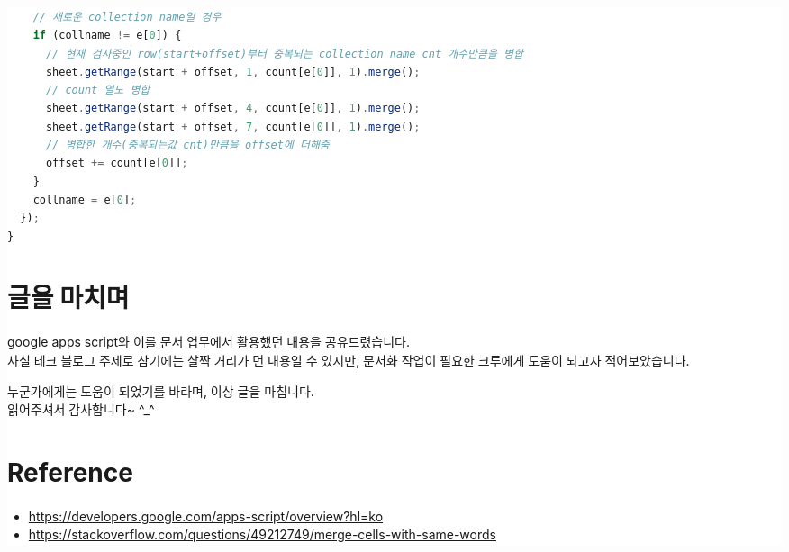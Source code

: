 ```javascript
    // 새로운 collection name일 경우
    if (collname != e[0]) {
      // 현재 검사중인 row(start+offset)부터 중복되는 collection name cnt 개수만큼을 병합
      sheet.getRange(start + offset, 1, count[e[0]], 1).merge();
      // count 열도 병합
      sheet.getRange(start + offset, 4, count[e[0]], 1).merge();
      sheet.getRange(start + offset, 7, count[e[0]], 1).merge();
      // 병합한 개수(중복되는값 cnt)만큼을 offset에 더해줌
      offset += count[e[0]];
    }
    collname = e[0];
  });
}
```


# 글을 마치며
google apps script와 이를 문서 업무에서 활용했던 내용을 공유드렸습니다.   
사실 테크 블로그 주제로 삼기에는 살짝 거리가 먼 내용일 수 있지만, 문서화 작업이 필요한 크루에게 도움이 되고자 적어보았습니다.

누군가에게는 도움이 되었기를 바라며, 이상 글을 마칩니다.   
읽어주셔서 감사합니다~ ^_^
# Reference
- https://developers.google.com/apps-script/overview?hl=ko
- https://stackoverflow.com/questions/49212749/merge-cells-with-same-words 

